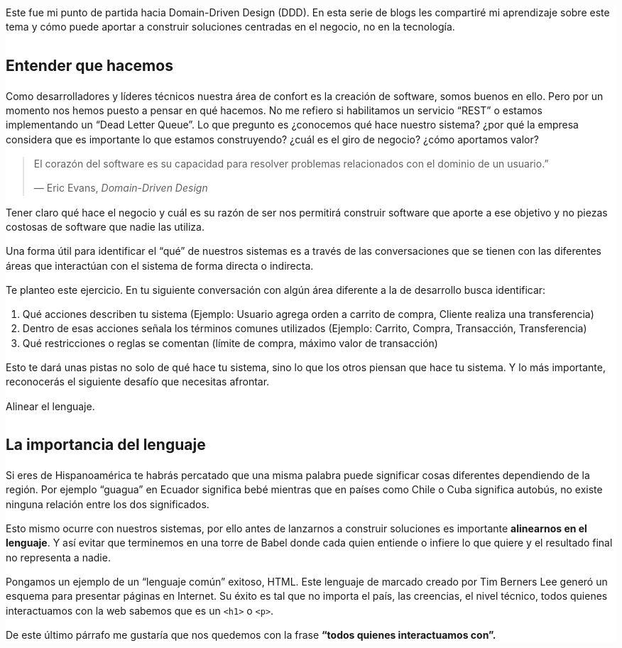 Este fue mi punto de partida hacia Domain-Driven Design (DDD). En esta serie de blogs les compartiré mi aprendizaje sobre este tema y cómo puede aportar a construir soluciones centradas en el negocio, no en la tecnología.

## Entender que hacemos

Como desarrolladores y líderes técnicos nuestra área de confort es la creación de software, somos buenos en ello. Pero por un momento nos hemos puesto a pensar en qué hacemos. No me refiero si habilitamos un servicio “REST” o estamos implementando un “Dead Letter Queue”. Lo que pregunto es  ¿conocemos qué hace nuestro sistema? ¿por qué la empresa considera que es importante lo que estamos construyendo? ¿cuál es el giro de negocio? ¿cómo aportamos valor?

> El corazón del software es su capacidad para resolver problemas relacionados con el dominio de un usuario.”
> 
> 
> — Eric Evans, *Domain-Driven Design*
> 

Tener claro qué hace el negocio y cuál es su razón de ser nos permitirá construir software que aporte a ese objetivo y no piezas costosas de software que nadie las utiliza.

Una forma útil para identificar el “qué” de nuestros sistemas es a través de las conversaciones que se tienen con las diferentes áreas que interactúan con el sistema de forma directa o indirecta. 

Te planteo este ejercicio. En tu siguiente conversación con algún área diferente a la de desarrollo busca identificar:

1. Qué acciones describen tu sistema (Ejemplo: Usuario agrega orden a carrito de compra, Cliente realiza una transferencia)
2. Dentro de esas acciones señala los términos comunes utilizados (Ejemplo: Carrito, Compra, Transacción, Transferencia)
3. Qué restricciones o reglas se comentan (límite de compra, máximo valor de transacción)

Esto te dará unas pistas no solo de qué hace tu sistema, sino lo que los otros piensan que hace tu sistema. Y lo más importante, reconocerás el siguiente desafío que necesitas afrontar. 

Alinear el lenguaje.

## La importancia del lenguaje

Si eres de Hispanoamérica te habrás percatado que una misma palabra puede significar cosas diferentes dependiendo de la región. Por ejemplo “guagua” en Ecuador significa bebé mientras que en países como Chile o Cuba significa autobús, no existe ninguna relación entre los dos significados.  

Esto mismo ocurre con nuestros sistemas, por ello antes de lanzarnos a construir soluciones es importante **alinearnos en el lenguaje**. Y así evitar que terminemos en una torre de Babel donde cada quien entiende o infiere lo que quiere y el resultado final no representa a nadie.

Pongamos un ejemplo de un “lenguaje común” exitoso, HTML. Este lenguaje de marcado creado por Tim Berners Lee generó un esquema para presentar páginas en Internet. Su éxito es tal que no importa el país, las creencias, el nivel técnico, todos quienes interactuamos con la web sabemos que es un `<h1>` o `<p>`.

De este último párrafo me gustaría que nos quedemos con la frase **“todos quienes interactuamos con”.**
